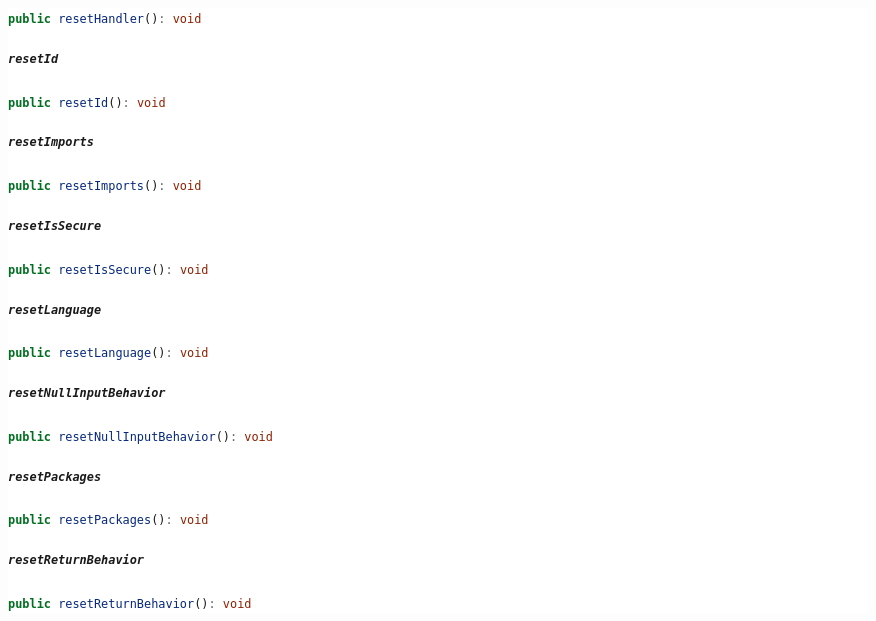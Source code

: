 ```typescript
public resetHandler(): void
```

##### `resetId` <a name="resetId" id="@cdktf/provider-snowflake.functionResource.FunctionResource.resetId"></a>

```typescript
public resetId(): void
```

##### `resetImports` <a name="resetImports" id="@cdktf/provider-snowflake.functionResource.FunctionResource.resetImports"></a>

```typescript
public resetImports(): void
```

##### `resetIsSecure` <a name="resetIsSecure" id="@cdktf/provider-snowflake.functionResource.FunctionResource.resetIsSecure"></a>

```typescript
public resetIsSecure(): void
```

##### `resetLanguage` <a name="resetLanguage" id="@cdktf/provider-snowflake.functionResource.FunctionResource.resetLanguage"></a>

```typescript
public resetLanguage(): void
```

##### `resetNullInputBehavior` <a name="resetNullInputBehavior" id="@cdktf/provider-snowflake.functionResource.FunctionResource.resetNullInputBehavior"></a>

```typescript
public resetNullInputBehavior(): void
```

##### `resetPackages` <a name="resetPackages" id="@cdktf/provider-snowflake.functionResource.FunctionResource.resetPackages"></a>

```typescript
public resetPackages(): void
```

##### `resetReturnBehavior` <a name="resetReturnBehavior" id="@cdktf/provider-snowflake.functionResource.FunctionResource.resetReturnBehavior"></a>

```typescript
public resetReturnBehavior(): void
```

